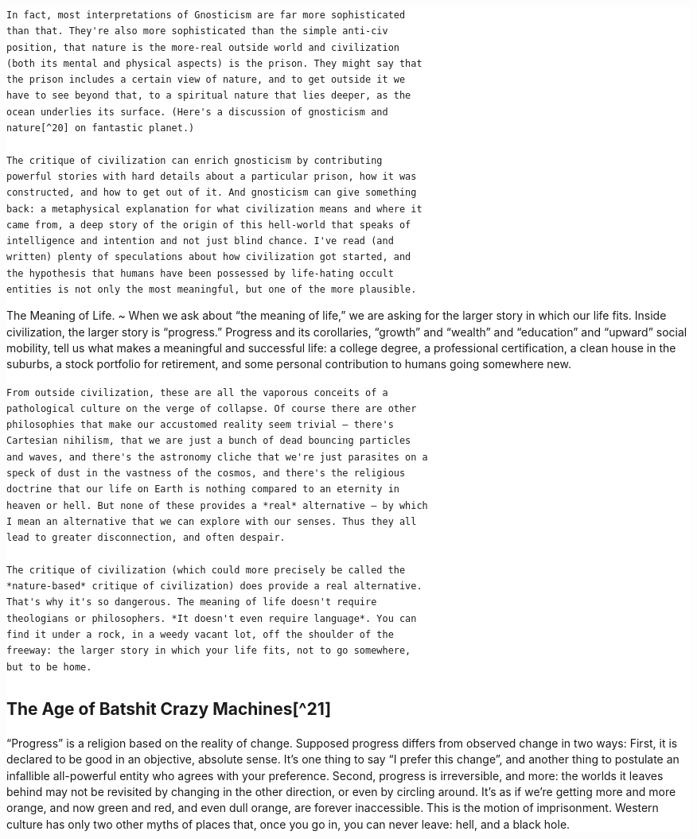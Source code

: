     In fact, most interpretations of Gnosticism are far more sophisticated
    than that. They're also more sophisticated than the simple anti-civ
    position, that nature is the more-real outside world and civilization
    (both its mental and physical aspects) is the prison. They might say that
    the prison includes a certain view of nature, and to get outside it we
    have to see beyond that, to a spiritual nature that lies deeper, as the
    ocean underlies its surface. (Here's a discussion of gnosticism and
    nature[^20] on fantastic planet.)

    The critique of civilization can enrich gnosticism by contributing
    powerful stories with hard details about a particular prison, how it was
    constructed, and how to get out of it. And gnosticism can give something
    back: a metaphysical explanation for what civilization means and where it
    came from, a deep story of the origin of this hell-world that speaks of
    intelligence and intention and not just blind chance. I've read (and
    written) plenty of speculations about how civilization got started, and
    the hypothesis that humans have been possessed by life-hating occult
    entities is not only the most meaningful, but one of the more plausible.

The Meaning of Life.
  ~ When we ask about “the meaning of life,” we are asking for the larger
    story in which our life fits. Inside civilization, the larger story is
    “progress.” Progress and its corollaries, “growth” and “wealth” and
    “education” and “upward” social mobility, tell us what makes a meaningful
    and successful life: a college degree, a professional certification, a
    clean house in the suburbs, a stock portfolio for retirement, and some
    personal contribution to humans going somewhere new.

    From outside civilization, these are all the vaporous conceits of a
    pathological culture on the verge of collapse. Of course there are other
    philosophies that make our accustomed reality seem trivial — there's
    Cartesian nihilism, that we are just a bunch of dead bouncing particles
    and waves, and there's the astronomy cliche that we're just parasites on a
    speck of dust in the vastness of the cosmos, and there's the religious
    doctrine that our life on Earth is nothing compared to an eternity in
    heaven or hell. But none of these provides a *real* alternative — by which
    I mean an alternative that we can explore with our senses. Thus they all
    lead to greater disconnection, and often despair.

    The critique of civilization (which could more precisely be called the
    *nature-based* critique of civilization) does provide a real alternative.
    That's why it's so dangerous. The meaning of life doesn't require
    theologians or philosophers. *It doesn't even require language*. You can
    find it under a rock, in a weedy vacant lot, off the shoulder of the
    freeway: the larger story in which your life fits, not to go somewhere,
    but to be home.

## The Age of Batshit Crazy Machines[^21]

“Progress” is a religion based on the reality of change. Supposed progress
differs from observed change in two ways: First, it is declared to be good in
an objective, absolute sense. It’s one thing to say “I prefer this change”,
and another thing to postulate an infallible all-powerful entity who agrees
with your preference. Second, progress is irreversible, and more: the worlds
it leaves behind may not be revisited by changing in the other direction, or
even by circling around. It’s as if we’re getting more and more orange, and
now green and red, and even dull orange, are forever inaccessible. This is the
motion of imprisonment. Western culture has only two other myths of places
that, once you go in, you can never leave: hell, and a black hole.
